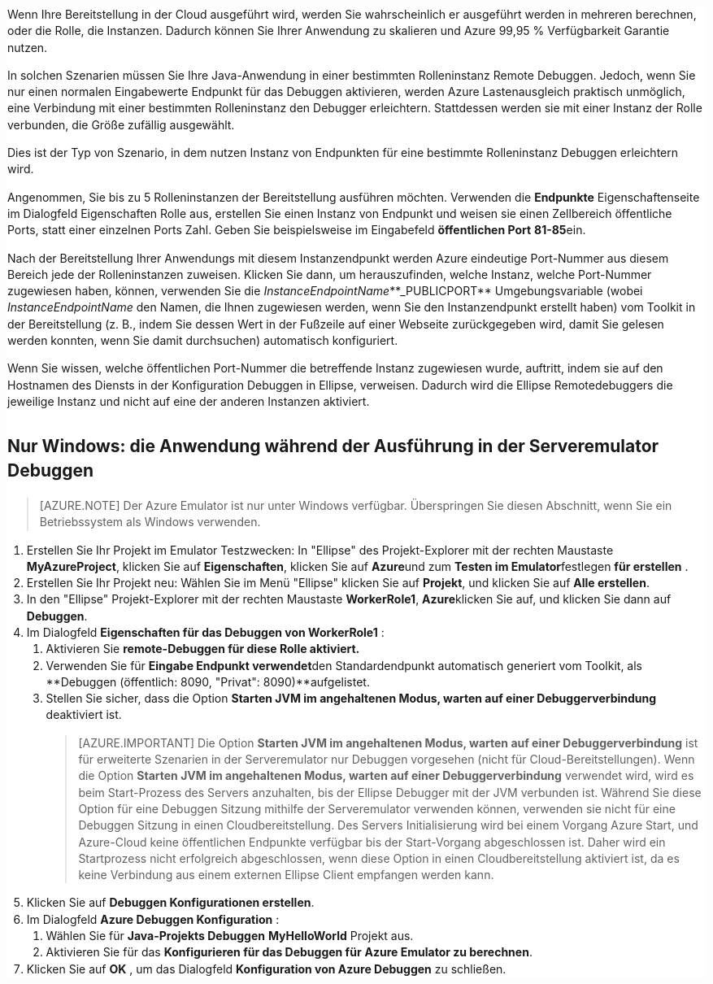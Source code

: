 Wenn Ihre Bereitstellung in der Cloud ausgeführt wird, werden Sie wahrscheinlich er ausgeführt werden in mehreren berechnen, oder die Rolle, die Instanzen. Dadurch können Sie Ihrer Anwendung zu skalieren und Azure 99,95 % Verfügbarkeit Garantie nutzen.

In solchen Szenarien müssen Sie Ihre Java-Anwendung in einer bestimmten Rolleninstanz Remote Debuggen. Jedoch, wenn Sie nur einen normalen Eingabewerte Endpunkt für das Debuggen aktivieren, werden Azure Lastenausgleich praktisch unmöglich, eine Verbindung mit einer bestimmten Rolleninstanz den Debugger erleichtern. Stattdessen werden sie mit einer Instanz der Rolle verbunden, die Größe zufällig ausgewählt.

Dies ist der Typ von Szenario, in dem nutzen Instanz von Endpunkten für eine bestimmte Rolleninstanz Debuggen erleichtern wird.

Angenommen, Sie bis zu 5 Rolleninstanzen der Bereitstellung ausführen möchten. Verwenden die **Endpunkte** Eigenschaftenseite im Dialogfeld Eigenschaften Rolle aus, erstellen Sie einen Instanz von Endpunkt und weisen sie einen Zellbereich öffentliche Ports, statt einer einzelnen Ports Zahl. Geben Sie beispielsweise im Eingabefeld **öffentlichen Port** **81-85**ein.

Nach der Bereitstellung Ihrer Anwendungs mit diesem Instanzendpunkt werden Azure eindeutige Port-Nummer aus diesem Bereich jede der Rolleninstanzen zuweisen. Klicken Sie dann, um herauszufinden, welche Instanz, welche Port-Nummer zugewiesen haben, können, verwenden Sie die *InstanceEndpointName***_PUBLICPORT** Umgebungsvariable (wobei *InstanceEndpointName* den Namen, die Ihnen zugewiesen werden, wenn Sie den Instanzendpunkt erstellt haben) vom Toolkit in der Bereitstellung (z. B., indem Sie dessen Wert in der Fußzeile auf einer Webseite zurückgegeben wird, damit Sie gelesen werden konnten, wenn Sie damit durchsuchen) automatisch konfiguriert.

Wenn Sie wissen, welche öffentlichen Port-Nummer die betreffende Instanz zugewiesen wurde, auftritt, indem sie auf den Hostnamen des Diensts in der Konfiguration Debuggen in Ellipse, verweisen. Dadurch wird die Ellipse Remotedebuggers die jeweilige Instanz und nicht auf eine der anderen Instanzen aktiviert.

## <a name="windows-only-to-debug-your-application-while-running-in-the-compute-emulator"></a>Nur Windows: die Anwendung während der Ausführung in der Serveremulator Debuggen ##

>[AZURE.NOTE] Der Azure Emulator ist nur unter Windows verfügbar. Überspringen Sie diesen Abschnitt, wenn Sie ein Betriebssystem als Windows verwenden. 

1. Erstellen Sie Ihr Projekt im Emulator Testzwecken: In "Ellipse" des Projekt-Explorer mit der rechten Maustaste **MyAzureProject**, klicken Sie auf **Eigenschaften**, klicken Sie auf **Azure**und zum **Testen im Emulator**festlegen **für erstellen** .
1. Erstellen Sie Ihr Projekt neu: Wählen Sie im Menü "Ellipse" klicken Sie auf **Projekt**, und klicken Sie auf **Alle erstellen**.
1. In den "Ellipse" Projekt-Explorer mit der rechten Maustaste **WorkerRole1**, **Azure**klicken Sie auf, und klicken Sie dann auf **Debuggen**.
1. Im Dialogfeld **Eigenschaften für das Debuggen von WorkerRole1** :
    1. Aktivieren Sie **remote-Debuggen für diese Rolle aktiviert.**
    1. Verwenden Sie für **Eingabe Endpunkt verwendet**den Standardendpunkt automatisch generiert vom Toolkit, als **Debuggen (öffentlich: 8090, "Privat": 8090)**aufgelistet.
    1. Stellen Sie sicher, dass die Option **Starten JVM im angehaltenen Modus, warten auf einer Debuggerverbindung** deaktiviert ist.
        >[AZURE.IMPORTANT] Die Option **Starten JVM im angehaltenen Modus, warten auf einer Debuggerverbindung** ist für erweiterte Szenarien in der Serveremulator nur Debuggen vorgesehen (nicht für Cloud-Bereitstellungen). Wenn die Option **Starten JVM im angehaltenen Modus, warten auf einer Debuggerverbindung** verwendet wird, wird es beim Start-Prozess des Servers anzuhalten, bis der Ellipse Debugger mit der JVM verbunden ist. Während Sie diese Option für eine Debuggen Sitzung mithilfe der Serveremulator verwenden können, verwenden sie nicht für eine Debuggen Sitzung in einen Cloudbereitstellung. Des Servers Initialisierung wird bei einem Vorgang Azure Start, und Azure-Cloud keine öffentlichen Endpunkte verfügbar bis der Start-Vorgang abgeschlossen ist. Daher wird ein Startprozess nicht erfolgreich abgeschlossen, wenn diese Option in einen Cloudbereitstellung aktiviert ist, da es keine Verbindung aus einem externen Ellipse Client empfangen werden kann.
1. Klicken Sie auf **Debuggen Konfigurationen erstellen**.
1. Im Dialogfeld **Azure Debuggen Konfiguration** :
    1. Wählen Sie für **Java-Projekts Debuggen** **MyHelloWorld** Projekt aus.
    1. Aktivieren Sie für das **Konfigurieren für das Debuggen für** **Azure Emulator zu berechnen**.
1. Klicken Sie auf **OK** , um das Dialogfeld **Konfiguration von Azure Debuggen** zu schließen.

[Azure Java-Entwicklercenter]: http://go.microsoft.com/fwlink/?LinkID=699547
[Azure-Verwaltungsportal]: http://go.microsoft.com/fwlink/?LinkID=512959
[Azure-Toolkit für "Ellipse"]: http://go.microsoft.com/fwlink/?LinkID=699529
[Erstellen einer Hallo Welt Anwendungs Azure in "Ellipse"]: http://go.microsoft.com/fwlink/?LinkID=699533
[Installieren des Azure-Toolkits für "Ellipse"]: http://go.microsoft.com/fwlink/?LinkId=699546
[Verwenden der Azure Service Runtime-Bibliothek in JSP]: http://go.microsoft.com/fwlink/?LinkID=699551
[ic719504]: ./media/azure-toolkit-for-eclipse-debugging-azure-applications/ic719504.png
[ic551537]: ./media/azure-toolkit-for-eclipse-debugging-azure-applications/ic551537.png